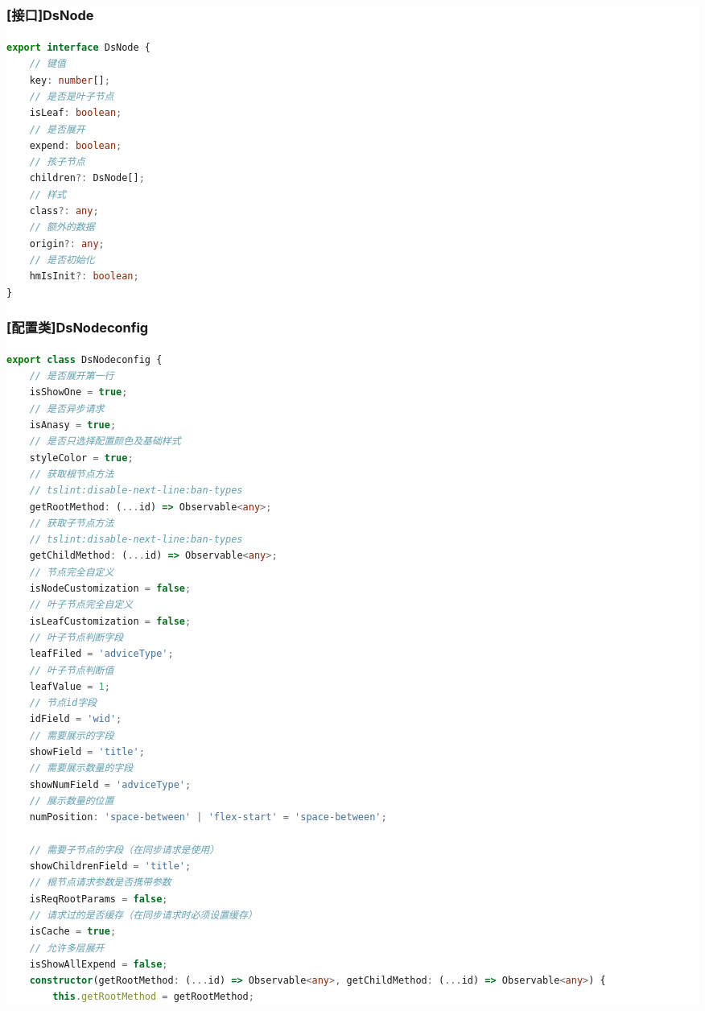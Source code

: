 ### [接口]DsNode
```typescript
export interface DsNode {
    // 键值
    key: number[];
    // 是否是叶子节点
    isLeaf: boolean;
    // 是否展开
    expend: boolean;
    // 孩子节点
    children?: DsNode[];
    // 样式
    class?: any;
    // 额外的数据
    origin?: any;
    // 是否初始化
    hmIsInit?: boolean;
}
```

### [配置类]DsNodeconfig

```typescript
export class DsNodeconfig {
    // 是否展开第一行
    isShowOne = true;
    // 是否异步请求
    isAnasy = true;
    // 是否只选择配置颜色及基础样式
    styleColor = true;
    // 获取根节点方法
    // tslint:disable-next-line:ban-types
    getRootMethod: (...id) => Observable<any>;
    // 获取子节点方法
    // tslint:disable-next-line:ban-types
    getChildMethod: (...id) => Observable<any>;
    // 节点完全自定义
    isNodeCustomization = false;
    // 叶子节点完全自定义
    isLeafCustomization = false;
    // 叶子节点判断字段
    leafFiled = 'adviceType';
    // 叶子节点判断值
    leafValue = 1;
    // 节点id字段
    idField = 'wid';
    // 需要展示的字段
    showField = 'title';
    // 需要展示数量的字段
    showNumField = 'adviceType';
    // 展示数量的位置
    numPosition: 'space-between' | 'flex-start' = 'space-between';

    // 需要子节点的字段（在同步请求是使用）
    showChildrenField = 'title';
    // 根节点请求参数是否携带参数
    isReqRootParams = false;
    // 请求过的是否缓存（在同步请求时必须设置缓存）
    isCache = true;
    // 允许多层展开
    isShowAllExpend = false;
    constructor(getRootMethod: (...id) => Observable<any>, getChildMethod: (...id) => Observable<any>) {
        this.getRootMethod = getRootMethod;
```